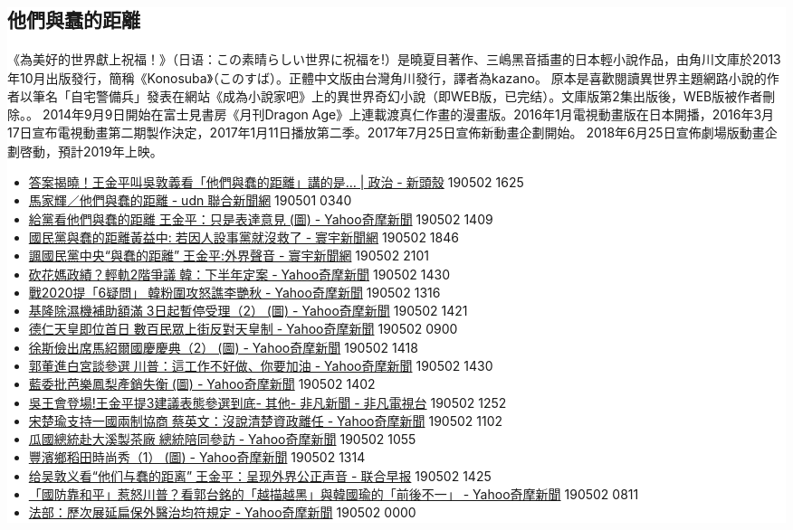 ## 他們與蠢的距離

《為美好的世界獻上祝福！》（日语：この素晴らしい世界に祝福を!）是曉夏目著作、三嶋黑音插畫的日本輕小說作品，由角川文庫於2013年10月出版發行，簡稱《Konosuba》（このすば）。正體中文版由台灣角川發行，譯者為kazano。
原本是喜歡閱讀異世界主題網路小說的作者以筆名「自宅警備兵」發表在網站《成為小說家吧》上的異世界奇幻小說（即WEB版，已完结）。文庫版第2集出版後，WEB版被作者刪除。。
2014年9月9日開始在富士見書房《月刊Dragon Age》上連載渡真仁作畫的漫畫版。2016年1月電視動畫版在日本開播，2016年3月17日宣布電視動畫第二期製作決定，2017年1月11日播放第二季。2017年7月25日宣佈新動畫企劃開始。
2018年6月25日宣佈劇場版動畫企劃啓動，預計2019年上映。
- [答案揭曉！王金平叫吳敦義看「他們與蠢的距離」講的是… | 政治 - 新頭殼](https://newtalk.tw/news/view/2019-05-02/241122 "答案揭曉！王金平叫吳敦義看「他們與蠢的距離」講的是… | 政治 - 新頭殼") 190502 1625
- [馬家輝／他們與蠢的距離 - udn 聯合新聞網](https://udn.com/news/story/11321/3786575 "馬家輝／他們與蠢的距離 - udn 聯合新聞網") 190501 0340
- [給黨看他們與蠢的距離 王金平：只是表達意見 (圖) - Yahoo奇摩新聞](https://tw.news.yahoo.com/%E7%B5%A6%E9%BB%A8%E7%9C%8B%E4%BB%96%E5%80%91%E8%88%87%E8%A0%A2%E7%9A%84%E8%B7%9D%E9%9B%A2-%E7%8E%8B%E9%87%91%E5%B9%B3-%E5%8F%AA%E6%98%AF%E8%A1%A8%E9%81%94%E6%84%8F%E8%A6%8B-%E5%9C%96-060933446.html "給黨看他們與蠢的距離 王金平：只是表達意見 (圖) - Yahoo奇摩新聞") 190502 1409
- [國民黨與蠢的距離黃益中: 若因人設事黨就沒救了 - 寰宇新聞網](http://globalnewstv.com.tw/201905/67490/ "國民黨與蠢的距離黃益中: 若因人設事黨就沒救了 - 寰宇新聞網") 190502 1846
- [諷國民黨中央“與蠢的距離” 王金平:外界聲音 - 寰宇新聞網](http://globalnewstv.com.tw/201905/67493/ "諷國民黨中央“與蠢的距離” 王金平:外界聲音 - 寰宇新聞網") 190502 2101
- [砍花媽政績？輕軌2階爭議 韓：下半年定案 - Yahoo奇摩新聞](https://tw.news.yahoo.com/video/%E7%A0%8D%E8%8A%B1%E5%AA%BD%E6%94%BF%E7%B8%BE-%E8%BC%95%E8%BB%8C2%E9%9A%8E%E7%88%AD%E8%AD%B0-%E9%9F%93-%E4%B8%8B%E5%8D%8A%E5%B9%B4%E5%AE%9A%E6%A1%88-061358405.html "砍花媽政績？輕軌2階爭議 韓：下半年定案 - Yahoo奇摩新聞") 190502 1430
- [戰2020提「6疑問」 韓粉圍攻怒譙李艷秋 - Yahoo奇摩新聞](https://tw.news.yahoo.com/video/%E6%88%B02020%E6%8F%90-6%E7%96%91%E5%95%8F-%E9%9F%93%E7%B2%89%E5%9C%8D%E6%94%BB%E6%80%92%E8%AD%99%E6%9D%8E%E8%89%B7%E7%A7%8B-051115100.html "戰2020提「6疑問」 韓粉圍攻怒譙李艷秋 - Yahoo奇摩新聞") 190502 1316
- [基隆除濕機補助額滿 3日起暫停受理（2） (圖) - Yahoo奇摩新聞](https://tw.news.yahoo.com/%E5%9F%BA%E9%9A%86%E9%99%A4%E6%BF%95%E6%A9%9F%E8%A3%9C%E5%8A%A9%E9%A1%8D%E6%BB%BF-3%E6%97%A5%E8%B5%B7%E6%9A%AB%E5%81%9C%E5%8F%97%E7%90%86-2-%E5%9C%96-062134863.html "基隆除濕機補助額滿 3日起暫停受理（2） (圖) - Yahoo奇摩新聞") 190502 1421
- [德仁天皇即位首日 數百民眾上街反對天皇制 - Yahoo奇摩新聞](https://tw.news.yahoo.com/%E5%BE%B7%E4%BB%81%E5%A4%A9%E7%9A%87%E5%8D%B3%E4%BD%8D%E9%A6%96%E6%97%A5-%E6%95%B8%E7%99%BE%E6%B0%91%E7%9C%BE%E4%B8%8A%E8%A1%97%E5%8F%8D%E5%B0%8D%E5%A4%A9%E7%9A%87%E5%88%B6-010001126.html "德仁天皇即位首日 數百民眾上街反對天皇制 - Yahoo奇摩新聞") 190502 0900
- [徐斯儉出席馬紹爾國慶慶典（2） (圖) - Yahoo奇摩新聞](https://tw.news.yahoo.com/%E5%BE%90%E6%96%AF%E5%84%89%E5%87%BA%E5%B8%AD%E9%A6%AC%E7%B4%B9%E7%88%BE%E5%9C%8B%E6%85%B6%E6%85%B6%E5%85%B8-2-%E5%9C%96-061834215.html "徐斯儉出席馬紹爾國慶慶典（2） (圖) - Yahoo奇摩新聞") 190502 1418
- [郭董進白宮談參選 川普：這工作不好做、你要加油 - Yahoo奇摩新聞](https://tw.news.yahoo.com/video/%E9%83%AD%E8%91%A3%E9%80%B2%E7%99%BD%E5%AE%AE%E8%AB%87%E5%8F%83%E9%81%B8-%E5%B7%9D%E6%99%AE-%E9%80%99%E5%B7%A5%E4%BD%9C%E4%B8%8D%E5%A5%BD%E5%81%9A-%E4%BD%A0%E8%A6%81%E5%8A%A0%E6%B2%B9-062243433.html "郭董進白宮談參選 川普：這工作不好做、你要加油 - Yahoo奇摩新聞") 190502 1430
- [藍委批芭樂鳳梨產銷失衡 (圖) - Yahoo奇摩新聞](https://tw.news.yahoo.com/%E8%97%8D%E5%A7%94%E6%89%B9%E8%8A%AD%E6%A8%82%E9%B3%B3%E6%A2%A8%E7%94%A2%E9%8A%B7%E5%A4%B1%E8%A1%A1-%E5%9C%96-060233805.html "藍委批芭樂鳳梨產銷失衡 (圖) - Yahoo奇摩新聞") 190502 1402
- [吳王會登場!王金平提3建議表態參選到底- 其他- 非凡新聞 - 非凡電視台](https://www.ustv.com.tw/UstvMedia/news/109/20190502A075 "吳王會登場!王金平提3建議表態參選到底- 其他- 非凡新聞 - 非凡電視台") 190502 1252
- [宋楚瑜支持一國兩制協商 蔡英文：沒說清楚資政離任 - Yahoo奇摩新聞](https://tw.news.yahoo.com/%E5%AE%8B%E6%A5%9A%E7%91%9C%E6%94%AF%E6%8C%81-%E5%9C%8B%E5%85%A9%E5%88%B6%E5%8D%94%E5%95%86-%E8%94%A1%E8%8B%B1%E6%96%87-%E6%B2%92%E8%AA%AA%E6%B8%85%E6%A5%9A%E8%B3%87%E6%94%BF%E9%9B%A2%E4%BB%BB-030239674.html "宋楚瑜支持一國兩制協商 蔡英文：沒說清楚資政離任 - Yahoo奇摩新聞") 190502 1102
- [瓜國總統赴大溪製茶廠 總統陪同參訪 - Yahoo奇摩新聞](https://tw.news.yahoo.com/%E7%93%9C%E5%9C%8B%E7%B8%BD%E7%B5%B1%E8%B5%B4%E5%A4%A7%E6%BA%AA%E8%A3%BD%E8%8C%B6%E5%BB%A0-%E7%B8%BD%E7%B5%B1%E9%99%AA%E5%90%8C%E5%8F%83%E8%A8%AA-025500675.html "瓜國總統赴大溪製茶廠 總統陪同參訪 - Yahoo奇摩新聞") 190502 1055
- [豐濱鄉稻田時尚秀（1） (圖) - Yahoo奇摩新聞](https://tw.news.yahoo.com/%E8%B1%90%E6%BF%B1%E9%84%89%E7%A8%BB%E7%94%B0%E6%99%82%E5%B0%9A%E7%A7%80-1-%E5%9C%96-051432984.html "豐濱鄉稻田時尚秀（1） (圖) - Yahoo奇摩新聞") 190502 1314
- [给吴敦义看“他们与蠢的距离” 王金平：呈现外界公正声音 - 联合早报](https://www.zaobao.com.sg/realtime/china/story20190502-953306 "给吴敦义看“他们与蠢的距离” 王金平：呈现外界公正声音 - 联合早报") 190502 1425
- [「國防靠和平」惹怒川普？看郭台銘的「越描越黑」與韓國瑜的「前後不一」 - Yahoo奇摩新聞](https://tw.news.yahoo.com/%E5%9C%8B%E9%98%B2%E9%9D%A0%E5%92%8C%E5%B9%B3-%E6%83%B9%E6%80%92%E5%B7%9D%E6%99%AE-%E7%9C%8B%E9%83%AD%E5%8F%B0%E9%8A%98%E7%9A%84-%E8%B6%8A%E6%8F%8F%E8%B6%8A%E9%BB%91-%E8%88%87%E9%9F%93%E5%9C%8B%E7%91%9C%E7%9A%84-001110089.html "「國防靠和平」惹怒川普？看郭台銘的「越描越黑」與韓國瑜的「前後不一」 - Yahoo奇摩新聞") 190502 0811
- [法部：歷次展延扁保外醫治均符規定 - Yahoo奇摩新聞](https://tw.news.yahoo.com/%E6%B3%95%E9%83%A8-%E6%AD%B7%E6%AC%A1%E5%B1%95%E5%BB%B6%E6%89%81%E4%BF%9D%E5%A4%96%E9%86%AB%E6%B2%BB%E5%9D%87%E7%AC%A6%E8%A6%8F%E5%AE%9A-160000680.html "法部：歷次展延扁保外醫治均符規定 - Yahoo奇摩新聞") 190502 0000